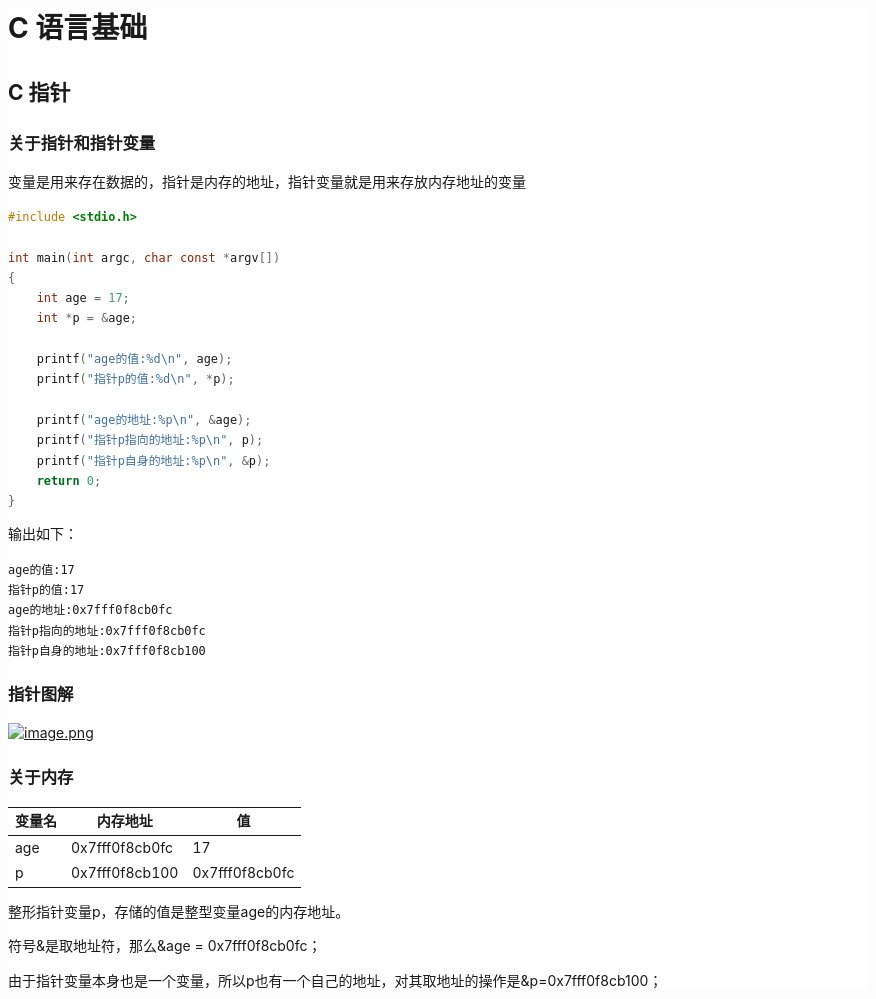 # C 语言基础

## C 指针

### 关于指针和指针变量

变量是用来存在数据的，指针是内存的地址，指针变量就是用来存放内存地址的变量

```c
#include <stdio.h>

int main(int argc, char const *argv[])
{
    int age = 17;
    int *p = &age;

    printf("age的值:%d\n", age);
    printf("指针p的值:%d\n", *p);
  
    printf("age的地址:%p\n", &age);
    printf("指针p指向的地址:%p\n", p);
    printf("指针p自身的地址:%p\n", &p);
    return 0;
}
```

输出如下：

```shell
age的值:17
指针p的值:17
age的地址:0x7fff0f8cb0fc
指针p指向的地址:0x7fff0f8cb0fc
指针p自身的地址:0x7fff0f8cb100
```

### 指针图解

[![image.png](https://i.postimg.cc/2SQggSsB/image.png)](https://postimg.cc/68QHvt59)

### 关于内存

| 变量名 | 内存地址       | 值             |
| ------ | -------------- | -------------- |
| age    | 0x7fff0f8cb0fc | 17             |
| p      | 0x7fff0f8cb100 | 0x7fff0f8cb0fc |

整形指针变量p，存储的值是整型变量age的内存地址。

符号&是取地址符，那么&age = 0x7fff0f8cb0fc；

由于指针变量本身也是一个变量，所以p也有一个自己的地址，对其取地址的操作是&p=0x7fff0f8cb100；
